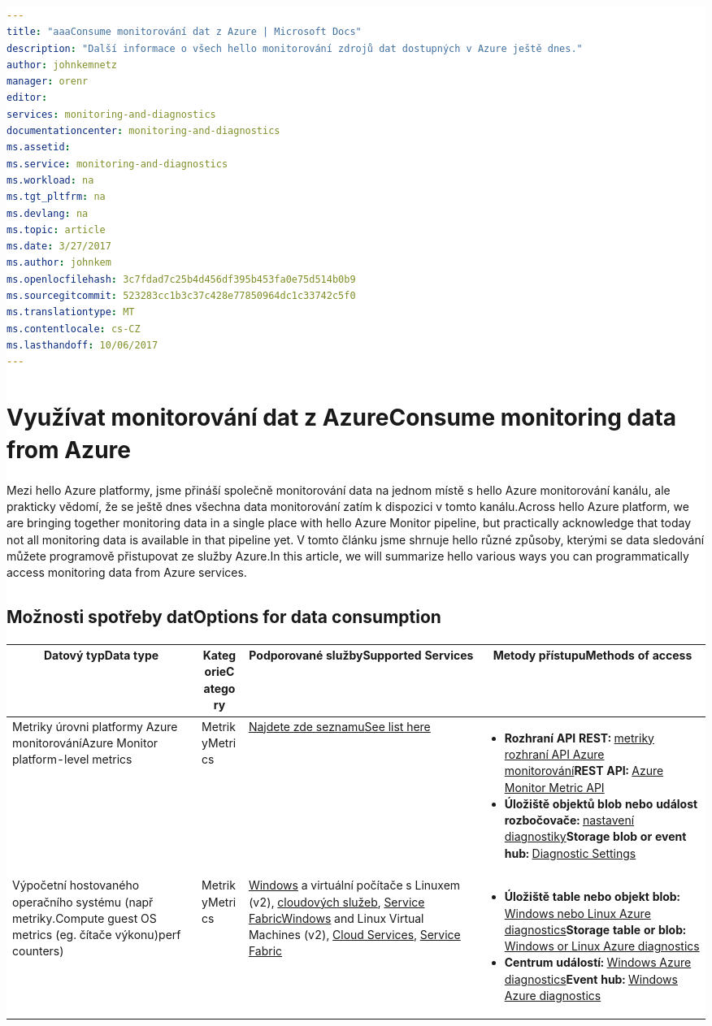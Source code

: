 ```yaml
---
title: "aaaConsume monitorování dat z Azure | Microsoft Docs"
description: "Další informace o všech hello monitorování zdrojů dat dostupných v Azure ještě dnes."
author: johnkemnetz
manager: orenr
editor: 
services: monitoring-and-diagnostics
documentationcenter: monitoring-and-diagnostics
ms.assetid: 
ms.service: monitoring-and-diagnostics
ms.workload: na
ms.tgt_pltfrm: na
ms.devlang: na
ms.topic: article
ms.date: 3/27/2017
ms.author: johnkem
ms.openlocfilehash: 3c7fdad7c25b4d456df395b453fa0e75d514b0b9
ms.sourcegitcommit: 523283cc1b3c37c428e77850964dc1c33742c5f0
ms.translationtype: MT
ms.contentlocale: cs-CZ
ms.lasthandoff: 10/06/2017
---
```

# <a name="consume-monitoring-data-from-azure"></a><span data-ttu-id="10bd8-103">Využívat monitorování dat z Azure</span><span class="sxs-lookup"><span data-stu-id="10bd8-103">Consume monitoring data from Azure</span></span>

<span data-ttu-id="10bd8-104">Mezi hello Azure platformy, jsme přináší společně monitorování data na jednom místě s hello Azure monitorování kanálu, ale prakticky vědomí, že se ještě dnes všechna data monitorování zatím k dispozici v tomto kanálu.</span><span class="sxs-lookup"><span data-stu-id="10bd8-104">Across hello Azure platform, we are bringing together monitoring data in a single place with hello Azure Monitor pipeline, but practically acknowledge that today not all monitoring data is available in that pipeline yet.</span></span> <span data-ttu-id="10bd8-105">V tomto článku jsme shrnuje hello různé způsoby, kterými se data sledování můžete programově přistupovat ze služby Azure.</span><span class="sxs-lookup"><span data-stu-id="10bd8-105">In this article, we will summarize hello various ways you can programmatically access monitoring data from Azure services.</span></span>

## <a name="options-for-data-consumption"></a><span data-ttu-id="10bd8-106">Možnosti spotřeby dat</span><span class="sxs-lookup"><span data-stu-id="10bd8-106">Options for data consumption</span></span>

| <span data-ttu-id="10bd8-107">Datový typ</span><span class="sxs-lookup"><span data-stu-id="10bd8-107">Data type</span></span> | <span data-ttu-id="10bd8-108">Kategorie</span><span class="sxs-lookup"><span data-stu-id="10bd8-108">Category</span></span> | <span data-ttu-id="10bd8-109">Podporované služby</span><span class="sxs-lookup"><span data-stu-id="10bd8-109">Supported Services</span></span> | <span data-ttu-id="10bd8-110">Metody přístupu</span><span class="sxs-lookup"><span data-stu-id="10bd8-110">Methods of access</span></span> |
| --- | --- | --- | --- |
| <span data-ttu-id="10bd8-111">Metriky úrovni platformy Azure monitorování</span><span class="sxs-lookup"><span data-stu-id="10bd8-111">Azure Monitor platform-level metrics</span></span> | <span data-ttu-id="10bd8-112">Metriky</span><span class="sxs-lookup"><span data-stu-id="10bd8-112">Metrics</span></span> | [<span data-ttu-id="10bd8-113">Najdete zde seznamu</span><span class="sxs-lookup"><span data-stu-id="10bd8-113">See list here</span></span>](monitoring-supported-metrics.md) | <ul><li><span data-ttu-id="10bd8-114">**Rozhraní API REST:** [metriky rozhraní API Azure monitorování](https://docs.microsoft.com/rest/api/monitor/metrics)</span><span class="sxs-lookup"><span data-stu-id="10bd8-114">**REST API:** [Azure Monitor Metric API](https://docs.microsoft.com/rest/api/monitor/metrics)</span></span></li><li><span data-ttu-id="10bd8-115">**Úložiště objektů blob nebo událost rozbočovače:** [nastavení diagnostiky](monitoring-overview-of-diagnostic-logs.md#resource-diagnostic-settings)</span><span class="sxs-lookup"><span data-stu-id="10bd8-115">**Storage blob or event hub:** [Diagnostic Settings](monitoring-overview-of-diagnostic-logs.md#resource-diagnostic-settings)</span></span></li></ul> |
| <span data-ttu-id="10bd8-116">Výpočetní hostovaného operačního systému (např metriky.</span><span class="sxs-lookup"><span data-stu-id="10bd8-116">Compute guest OS metrics (eg.</span></span> <span data-ttu-id="10bd8-117">čítače výkonu)</span><span class="sxs-lookup"><span data-stu-id="10bd8-117">perf counters)</span></span> | <span data-ttu-id="10bd8-118">Metriky</span><span class="sxs-lookup"><span data-stu-id="10bd8-118">Metrics</span></span> | <span data-ttu-id="10bd8-119">[Windows](../virtual-machines-dotnet-diagnostics.md) a virtuální počítače s Linuxem (v2), [cloudových služeb](../cloud-services/cloud-services-dotnet-diagnostics-trace-flow.md), [Service Fabric](../service-fabric/service-fabric-diagnostics-how-to-monitor-and-diagnose-services-locally.md)</span><span class="sxs-lookup"><span data-stu-id="10bd8-119">[Windows](../virtual-machines-dotnet-diagnostics.md) and Linux Virtual Machines (v2), [Cloud Services](../cloud-services/cloud-services-dotnet-diagnostics-trace-flow.md), [Service Fabric](../service-fabric/service-fabric-diagnostics-how-to-monitor-and-diagnose-services-locally.md)</span></span> | <ul><li><span data-ttu-id="10bd8-120">**Úložiště table nebo objekt blob:** [Windows nebo Linux Azure diagnostics](../cloud-services/cloud-services-dotnet-diagnostics-storage.md)</span><span class="sxs-lookup"><span data-stu-id="10bd8-120">**Storage table or blob:** [Windows or Linux Azure diagnostics](../cloud-services/cloud-services-dotnet-diagnostics-storage.md)</span></span></li><li><span data-ttu-id="10bd8-121">**Centrum událostí:** [Windows Azure diagnostics](../event-hubs/event-hubs-streaming-azure-diags-data.md)</span><span class="sxs-lookup"><span data-stu-id="10bd8-121">**Event hub:** [Windows Azure diagnostics](../event-hubs/event-hubs-streaming-azure-diags-data.md)</span></span></li></ul> |